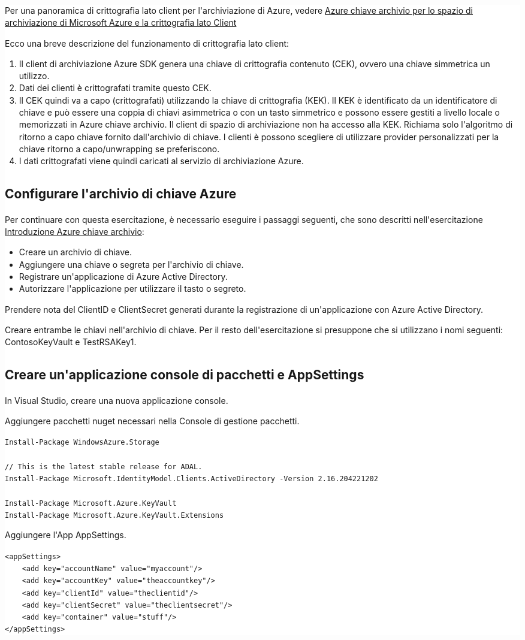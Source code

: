 Per una panoramica di crittografia lato client per l'archiviazione di Azure, vedere [Azure chiave archivio per lo spazio di archiviazione di Microsoft Azure e la crittografia lato Client](storage-client-side-encryption.md)

Ecco una breve descrizione del funzionamento di crittografia lato client:

1. Il client di archiviazione Azure SDK genera una chiave di crittografia contenuto (CEK), ovvero una chiave simmetrica un utilizzo.
2. Dati dei clienti è crittografati tramite questo CEK.
3. Il CEK quindi va a capo (crittografati) utilizzando la chiave di crittografia (KEK). Il KEK è identificato da un identificatore di chiave e può essere una coppia di chiavi asimmetrica o con un tasto simmetrico e possono essere gestiti a livello locale o memorizzati in Azure chiave archivio. Il client di spazio di archiviazione non ha accesso alla KEK. Richiama solo l'algoritmo di ritorno a capo chiave fornito dall'archivio di chiave. I clienti è possono scegliere di utilizzare provider personalizzati per la chiave ritorno a capo/unwrapping se preferiscono.
4. I dati crittografati viene quindi caricati al servizio di archiviazione Azure.


## <a name="set-up-your-azure-key-vault"></a>Configurare l'archivio di chiave Azure
Per continuare con questa esercitazione, è necessario eseguire i passaggi seguenti, che sono descritti nell'esercitazione [Introduzione Azure chiave archivio](../key-vault/key-vault-get-started.md):

- Creare un archivio di chiave.
- Aggiungere una chiave o segreta per l'archivio di chiave.
- Registrare un'applicazione di Azure Active Directory.
- Autorizzare l'applicazione per utilizzare il tasto o segreto.

Prendere nota del ClientID e ClientSecret generati durante la registrazione di un'applicazione con Azure Active Directory.

Creare entrambe le chiavi nell'archivio di chiave. Per il resto dell'esercitazione si presuppone che si utilizzano i nomi seguenti: ContosoKeyVault e TestRSAKey1.


## <a name="create-a-console-application-with-packages-and-appsettings"></a>Creare un'applicazione console di pacchetti e AppSettings

In Visual Studio, creare una nuova applicazione console.

Aggiungere pacchetti nuget necessari nella Console di gestione pacchetti.

    Install-Package WindowsAzure.Storage

    // This is the latest stable release for ADAL.
    Install-Package Microsoft.IdentityModel.Clients.ActiveDirectory -Version 2.16.204221202

    Install-Package Microsoft.Azure.KeyVault
    Install-Package Microsoft.Azure.KeyVault.Extensions


Aggiungere l'App AppSettings.

    <appSettings>
        <add key="accountName" value="myaccount"/>
        <add key="accountKey" value="theaccountkey"/>
        <add key="clientId" value="theclientid"/>
        <add key="clientSecret" value="theclientsecret"/>
        <add key="container" value="stuff"/>
    </appSettings>

